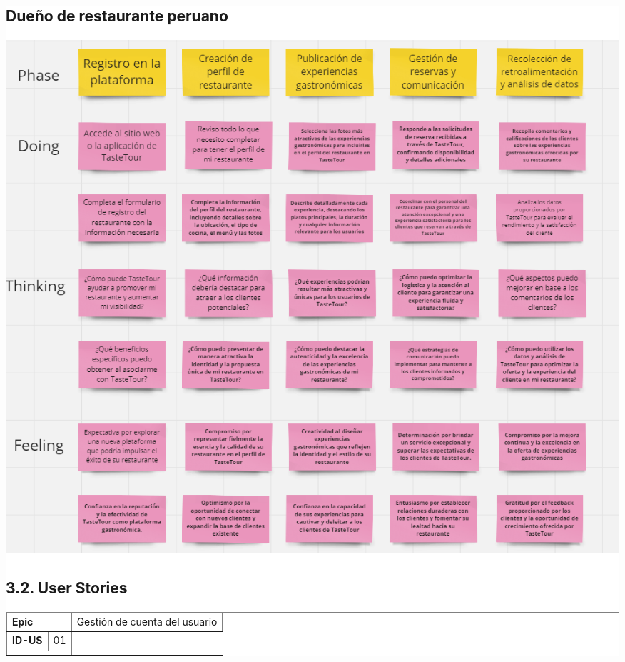 ## Dueño de restaurante peruano

<td><img src="Images/tobe2.png" alt="Imagen2 "></td>
    <td>

## 3.2. User Stories

<table align="center"     border="1" width="90%" style="text-align:center;">
    <tr align="left">
        <td colspan=2>
            <b>Epic</b>
        </td>
        <td colspan=2>
            Gestión de cuenta del usuario
        </td>
    </tr>
    <tr align="left">
        <td>
            <b>ID-US</b>
        </td>
        <td>
            01
        </td>
    </tr>
        <tr align="left">
        <td colspan=2>